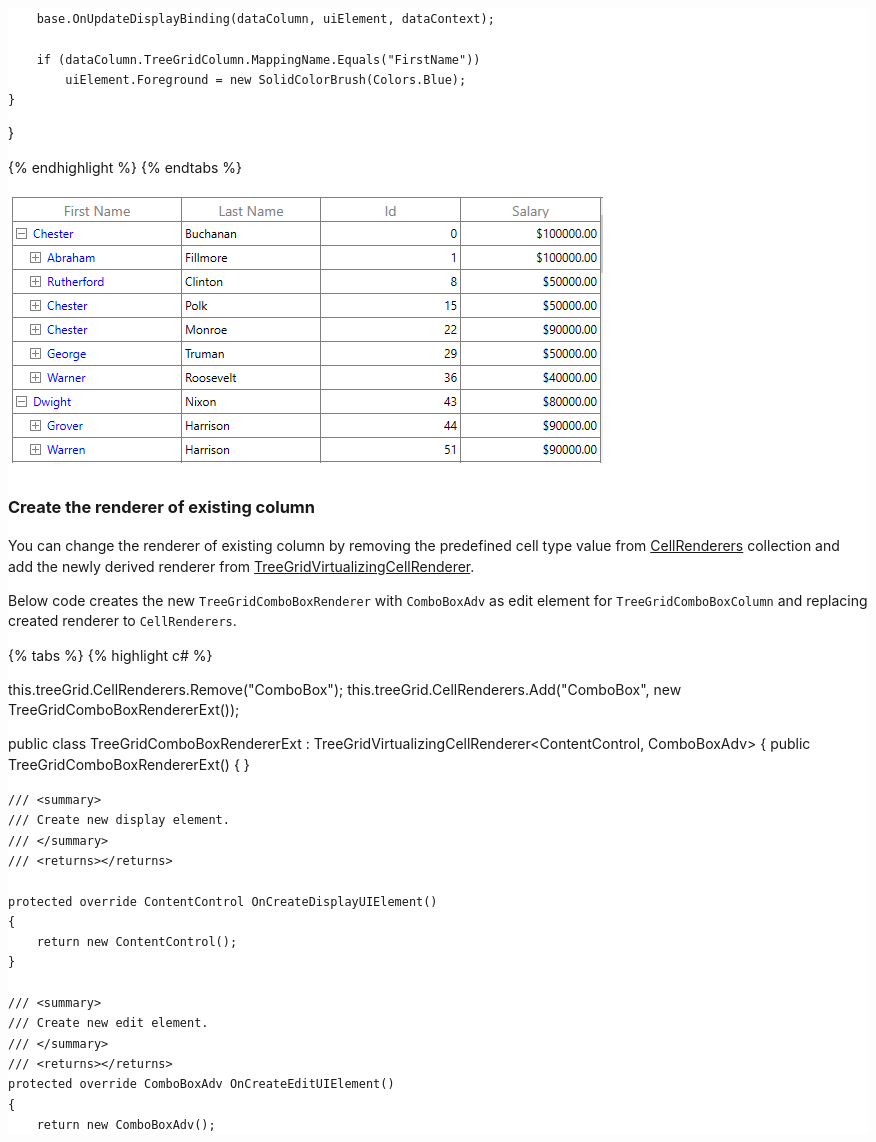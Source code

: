 		base.OnUpdateDisplayBinding(dataColumn, uiElement, dataContext);

		if (dataColumn.TreeGridColumn.MappingName.Equals("FirstName"))
			uiElement.Foreground = new SolidColorBrush(Colors.Blue);
	}
}
	
{% endhighlight %}
{% endtabs %}

![](ColumnTypes_images/ColumnTypes_img30.png)


### Create the renderer of existing column

You can change the renderer of existing column by removing the predefined cell type value from [CellRenderers](https://help.syncfusion.com/cr/cref_files/wpf/sfdatagrid/Syncfusion.SfGrid.WPF~Syncfusion.UI.Xaml.TreeGrid.SfTreeGrid~CellRenderers.html) collection and add the newly derived renderer from [TreeGridVirtualizingCellRenderer](https://help.syncfusion.com/cr/cref_files/wpf/sfdatagrid/Syncfusion.SfGrid.WPF~Syncfusion.UI.Xaml.TreeGrid.SfTreeGrid~CellRenderers.html).

Below code creates the new `TreeGridComboBoxRenderer` with `ComboBoxAdv` as edit element for `TreeGridComboBoxColumn` and replacing created renderer to `CellRenderers`.

{% tabs %}
{% highlight c# %}

this.treeGrid.CellRenderers.Remove("ComboBox");
this.treeGrid.CellRenderers.Add("ComboBox", new TreeGridComboBoxRendererExt());

public class TreeGridComboBoxRendererExt : TreeGridVirtualizingCellRenderer<ContentControl, ComboBoxAdv>
{
	public TreeGridComboBoxRendererExt()
	{
	}

	/// <summary>
	/// Create new display element.
	/// </summary>
	/// <returns></returns>

	protected override ContentControl OnCreateDisplayUIElement()
	{
		return new ContentControl();
	}

	/// <summary>
	/// Create new edit element.
	/// </summary>
	/// <returns></returns>
	protected override ComboBoxAdv OnCreateEditUIElement()
	{
		return new ComboBoxAdv();
